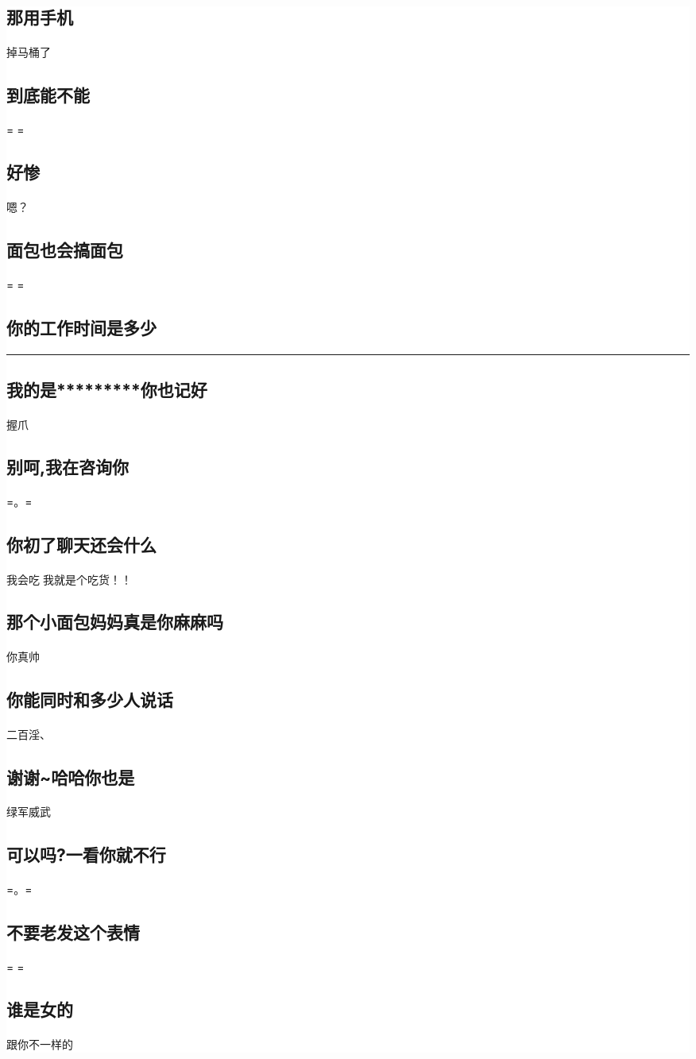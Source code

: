 ## 那用手机
掉马桶了

## 到底能不能
= =

## 好惨
嗯？

## 面包也会搞面包
= =

## 你的工作时间是多少
******

## 我的是*********你也记好
握爪

## 别呵,我在咨询你
=。=

## 你初了聊天还会什么
我会吃 我就是个吃货！！

## 那个小面包妈妈真是你麻麻吗
你真帅

## 你能同时和多少人说话
二百淫、

## 谢谢~哈哈你也是
绿军威武

## 可以吗?一看你就不行
=。=

## 不要老发这个表情
= =

## 谁是女的
跟你不一样的
